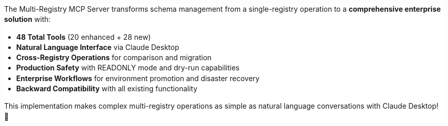 The Multi-Registry MCP Server transforms schema management from a single-registry operation to a **comprehensive enterprise solution** with:

- **48 Total Tools** (20 enhanced + 28 new)
- **Natural Language Interface** via Claude Desktop
- **Cross-Registry Operations** for comparison and migration
- **Production Safety** with READONLY mode and dry-run capabilities
- **Enterprise Workflows** for environment promotion and disaster recovery
- **Backward Compatibility** with all existing functionality

This implementation makes complex multi-registry operations as simple as natural language conversations with Claude Desktop! 🚀 